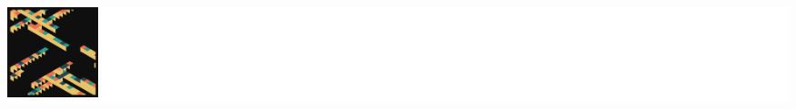 [<img src="2022/2022-02-23/images/keep_2022-02-24-08-53-58.png" width="100">](2022/2022-02-23 "2022-02-23")